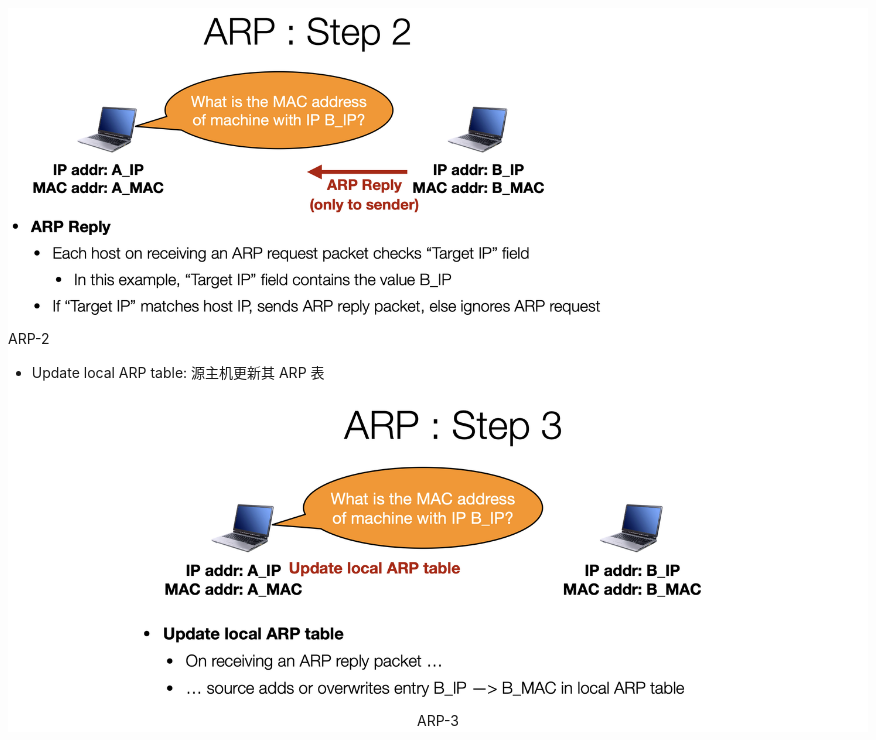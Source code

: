   <img src="/assets/img/l2p6.png" alt="ARP-2" width="600">
  <figcaption>ARP-2</figcaption>
</figure>

- Update local ARP table: 源主机更新其 ARP 表
<figure style="text-align: center;">
  <img src="/assets/img/l2p7.png" alt="ARP-3" width="600">
  <figcaption>ARP-3</figcaption>
</figure>
